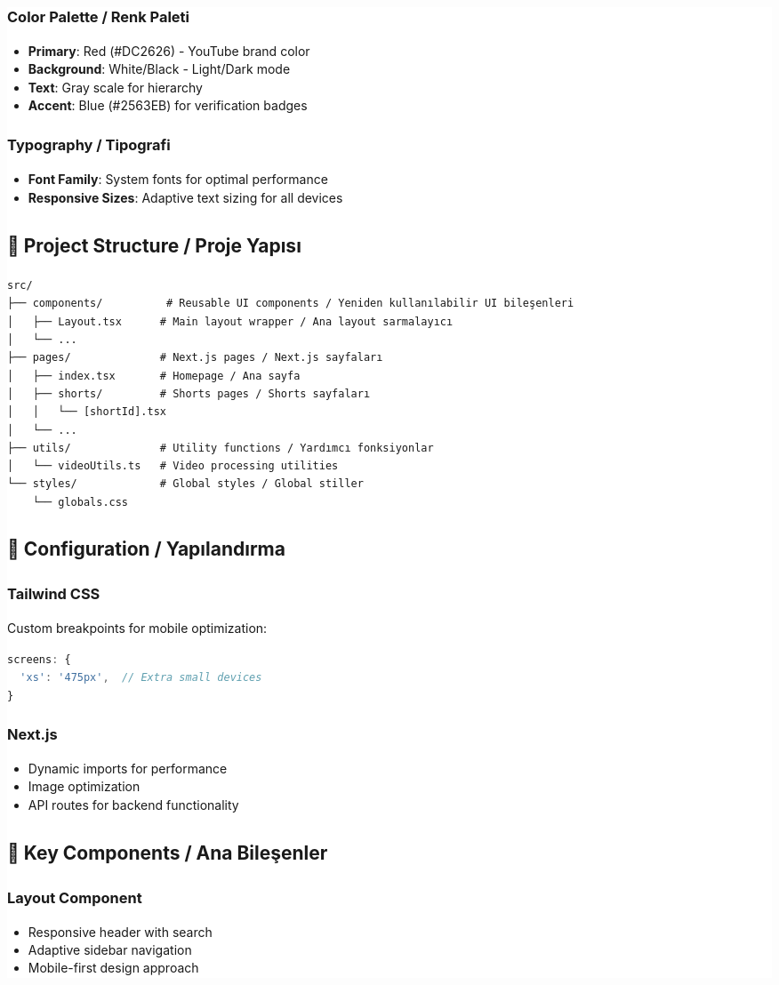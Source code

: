 ### Color Palette / Renk Paleti
- **Primary**: Red (#DC2626) - YouTube brand color
- **Background**: White/Black - Light/Dark mode
- **Text**: Gray scale for hierarchy
- **Accent**: Blue (#2563EB) for verification badges

### Typography / Tipografi
- **Font Family**: System fonts for optimal performance
- **Responsive Sizes**: Adaptive text sizing for all devices

## 📂 Project Structure / Proje Yapısı

```
src/
├── components/          # Reusable UI components / Yeniden kullanılabilir UI bileşenleri
│   ├── Layout.tsx      # Main layout wrapper / Ana layout sarmalayıcı
│   └── ...
├── pages/              # Next.js pages / Next.js sayfaları
│   ├── index.tsx       # Homepage / Ana sayfa
│   ├── shorts/         # Shorts pages / Shorts sayfaları
│   │   └── [shortId].tsx
│   └── ...
├── utils/              # Utility functions / Yardımcı fonksiyonlar
│   └── videoUtils.ts   # Video processing utilities
└── styles/             # Global styles / Global stiller
    └── globals.css
```

## 🔧 Configuration / Yapılandırma

### Tailwind CSS
Custom breakpoints for mobile optimization:
```javascript
screens: {
  'xs': '475px',  // Extra small devices
}
```

### Next.js
- Dynamic imports for performance
- Image optimization
- API routes for backend functionality

## 🌟 Key Components / Ana Bileşenler

### Layout Component
- Responsive header with search
- Adaptive sidebar navigation
- Mobile-first design approach
